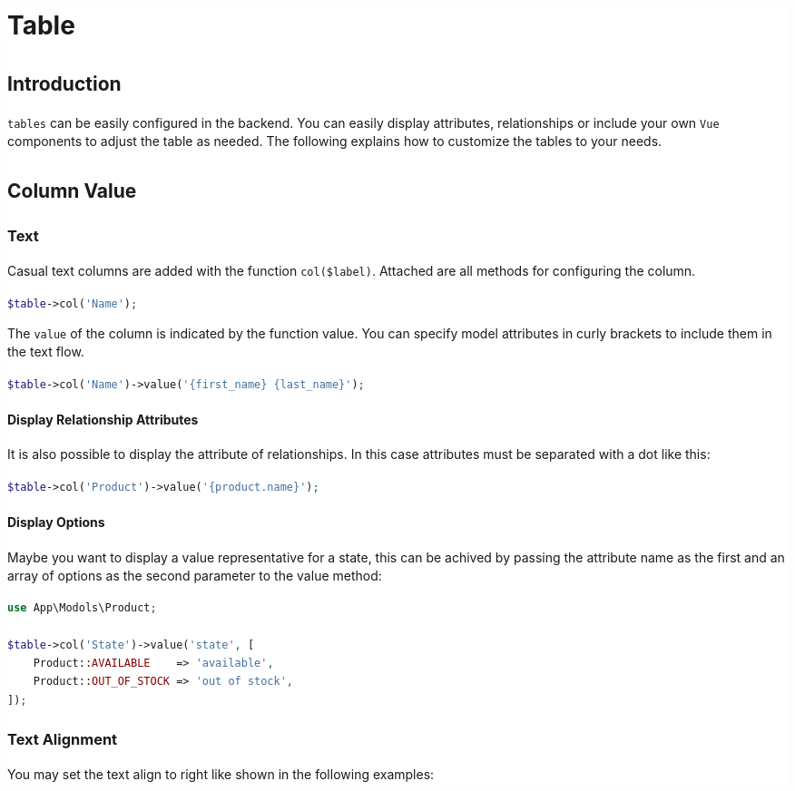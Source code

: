 # Table

## Introduction

`tables` can be easily configured in the backend. You can easily display
attributes, relationships or include your own `Vue` components to adjust the
table as needed. The following explains how to customize the tables to your
needs.

## Column Value

### Text

Casual text columns are added with the function `col($label)`. Attached are all
methods for configuring the column.

```php
$table->col('Name');
```

The `value` of the column is indicated by the function value. You can specify
model attributes in curly brackets to include them in the text flow.

```php
$table->col('Name')->value('{first_name} {last_name}');
```

#### Display Relationship Attributes

It is also possible to display the attribute of relationships. In this case
attributes must be separated with a dot like this:

```php
$table->col('Product')->value('{product.name}');
```

#### Display Options

Maybe you want to display a value representative for a state, this can be
achived by passing the attribute name as the first and an array of options as
the second parameter to the value method:

```php
use App\Modols\Product;

$table->col('State')->value('state', [
    Product::AVAILABLE    => 'available',
    Product::OUT_OF_STOCK => 'out of stock',
]);
```

### Text Alignment

You may set the text align to right like shown in the following examples:

